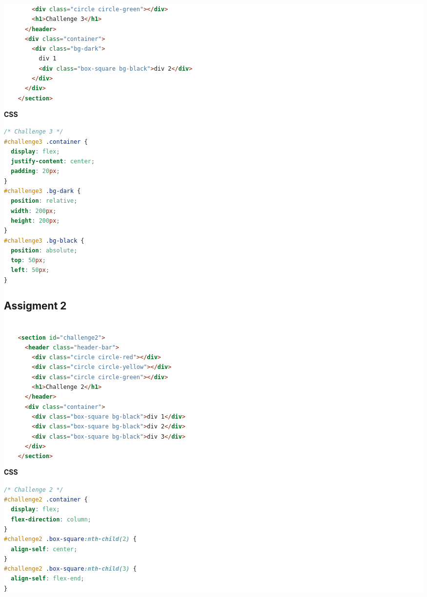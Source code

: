 ```html
        <div class="circle circle-green"></div>
        <h1>Challenge 3</h1>
      </header>
      <div class="container">
        <div class="bg-dark">
          div 1
          <div class="box-square bg-black">div 2</div>
        </div>
      </div>
    </section>
```
**CSS**
```css
/* Challenge 3 */
#challenge3 .container {
  display: flex;
  justify-content: center;
  padding: 20px;
}
#challenge3 .bg-dark {
  position: relative;
  width: 200px;
  height: 200px;
}
#challenge3 .bg-black {
  position: absolute;
  top: 50px;
  left: 50px;
}


```
## Assigment 2
```html

    <section id="challenge2">
      <header class="header-bar">
        <div class="circle circle-red"></div>
        <div class="circle circle-yellow"></div>
        <div class="circle circle-green"></div>
        <h1>Challenge 2</h1>
      </header>
      <div class="container">
        <div class="box-square bg-black">div 1</div>
        <div class="box-square bg-black">div 2</div>
        <div class="box-square bg-black">div 3</div>
      </div>
    </section>
```
**CSS**
```css
/* Challenge 2 */
#challenge2 .container {
  display: flex;
  flex-direction: column;
}
#challenge2 .box-square:nth-child(2) {
  align-self: center;
}
#challenge2 .box-square:nth-child(3) {
  align-self: flex-end;
}

```